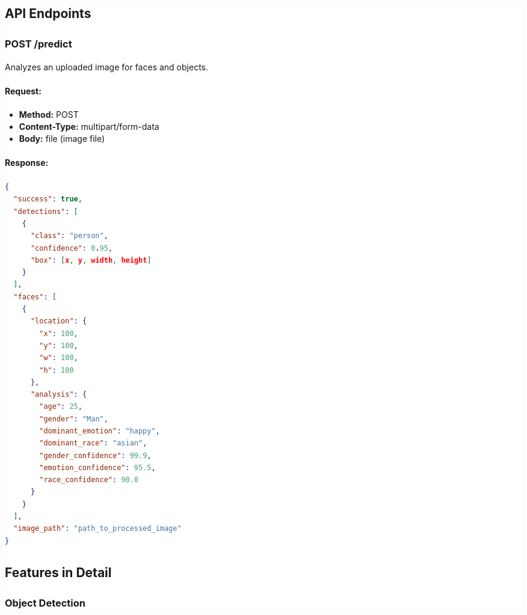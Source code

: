 ## API Endpoints

### **POST /predict**

Analyzes an uploaded image for faces and objects.

#### **Request:**

* **Method:** POST
* **Content-Type:** multipart/form-data
* **Body:** file (image file)

#### **Response:**

```json
{
  "success": true,
  "detections": [
    {
      "class": "person",
      "confidence": 0.95,
      "box": [x, y, width, height]
    }
  ],
  "faces": [
    {
      "location": {
        "x": 100,
        "y": 100,
        "w": 100,
        "h": 100
      },
      "analysis": {
        "age": 25,
        "gender": "Man",
        "dominant_emotion": "happy",
        "dominant_race": "asian",
        "gender_confidence": 99.9,
        "emotion_confidence": 95.5,
        "race_confidence": 90.0
      }
    }
  ],
  "image_path": "path_to_processed_image"
}
```

## Features in Detail

### **Object Detection**
